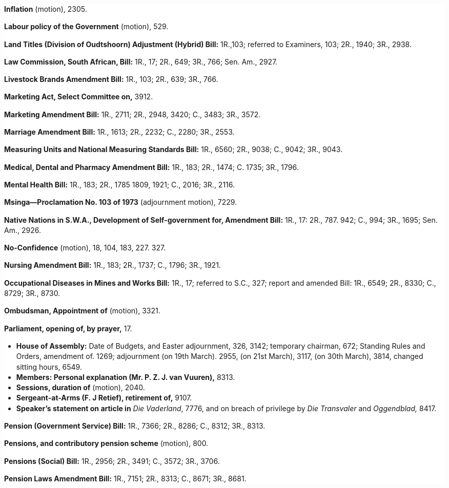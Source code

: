 <p><b>Inflation</b> (motion), 2305.</p>

<p><b>Labour policy of the Government</b> (motion), 529.</p>

<p><b>Land Titles (Division of Oudtshoorn) Adjustment (Hybrid) Bill:</b> 1R.,103; referred to Examiners, 103; 2R., 1940; 3R., 2938.</p>

<p><b>Law Commission, South African, Bill:</b> 1R., 17; 2R., 649; 3R., 766; Sen. Am., 2927.</p>

<p><b>Livestock Brands Amendment Bill:</b> 1R., 103; 2R., 639; 3R., 766.</p>

<p><span class="col_xii" refersTo="page_0010"/><b>Marketing Act, Select Committee on,</b> 3912.</p>

<p><b>Marketing Amendment Bill:</b> 1R., 2711; 2R., 2948, 3420; C., 3483; 3R., 3572.</p>

<p><b>Marriage Amendment Bill:</b> 1R., 1613; 2R., 2232; C., 2280; 3R., 2553.</p>

<p><b>Measuring Units and National Measuring Standards Bill:</b> 1R., 6560; 2R., 9038; C., 9042; 3R., 9043.</p>

<p><b>Medical, Dental and Pharmacy Amendment Bill:</b> 1R., 183; 2R., 1474; C. 1735; 3R., 1796.</p>

<p><b>Mental Health Bill:</b> 1R., 183; 2R., 1785 1809, 1921; C., 2016; 3R., 2116.</p>

<p><b>Msinga&#x2014;Proclamation No. 103 of 1973</b> (adjournment motion), 7229.</p>

<p><b>Native Nations in S.W.A., Development of Self-government for, Amendment Bill:</b> 1R., 17: 2R., 787. 942; C., 994; 3R., 1695; Sen. Am., 2926.</p>

<p><b>No-Confidence</b> (motion), 18, 104, 183, 227. 327.</p>

<p><b>Nursing Amendment Bill:</b> 1R., 183; 2R., 1737; C., 1796; 3R., 1921.</p>

<p><b>Occupational Diseases in Mines and Works Bill:</b> 1R., 17; referred to S.C., 327; report and amended Bill: 1R., 6549; 2R., 8330; C., 8729; 3R., 8730.</p>

<p><b>Ombudsman, Appointment of</b> (motion), 3321.</p>

<p><b>Parliament, opening of, by prayer,</b> 17.</p>

<ul>

<li><b>House of Assembly:</b> Date of Budgets, and Easter adjournment, 326, 3142; temporary chairman, 672; Standing Rules and Orders, amendment of. 1269; adjournment (on 19th March). 2955, (on 21st March), 3117, (on 30th March), 3814, changed sitting hours, 6549.</li>

<li><b>Members: Personal explanation (Mr. P. Z. J. van Vuuren),</b> 8313.</li>

<li><b>Sessions, duration of</b> (motion), 2040.</li>

<li><b>Sergeant-at-Arms (F. J Retief), retirement of,</b> 9107.</li>

<li><b>Speaker&#x2019;s statement on article in</b> <i>Die Vaderland</i>, 7776, and on breach of privilege by <i>Die Transvaler</i> and <i>Oggendblad,</i> 8417.</li>

</ul>

<p><b>Pension (Government Service) Bill:</b> 1R., 7366; 2R., 8286; C., 8312; 3R., 8313.</p>

<p><b>Pensions, and contributory pension scheme</b> (motion), 800.</p>

<p><b>Pensions (Social) Bill:</b> 1R., 2956; 2R., 3491; C., 3572; 3R., 3706.</p>

<p><b>Pension Laws Amendment Bill:</b> 1R., 7151; 2R., 8313; C., 8671; 3R., 8681.</p>
